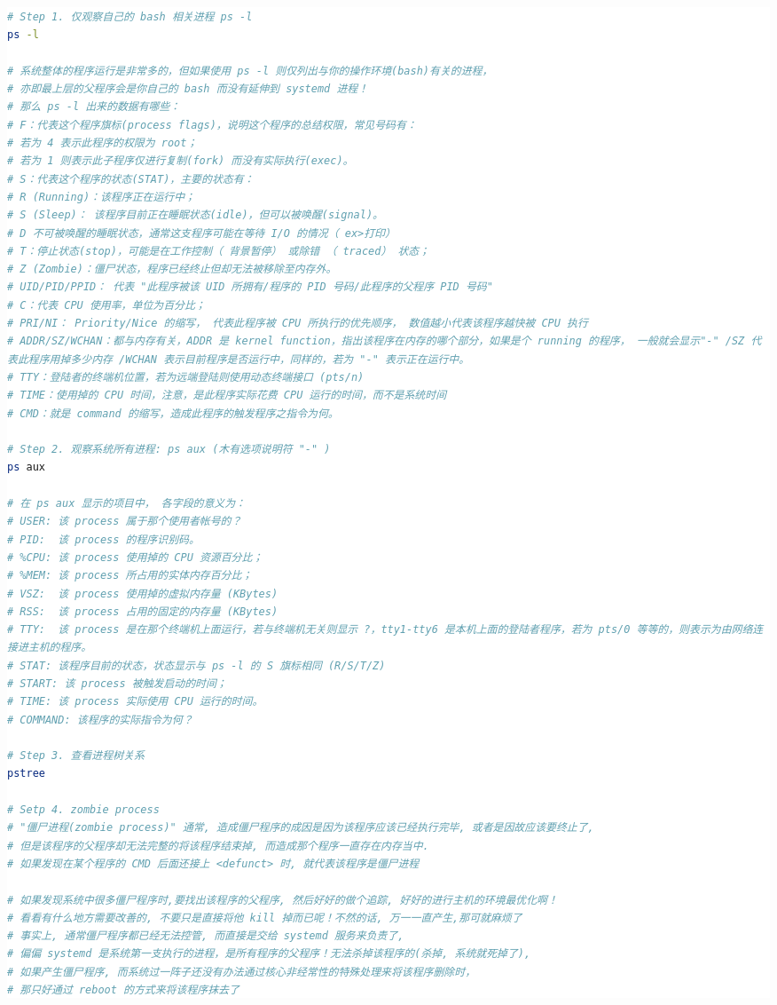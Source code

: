 ```bash
# Step 1. 仅观察自己的 bash 相关进程 ps -l
ps -l

# 系统整体的程序运行是非常多的，但如果使用 ps -l 则仅列出与你的操作环境(bash)有关的进程， 
# 亦即最上层的父程序会是你自己的 bash 而没有延伸到 systemd 进程！
# 那么 ps -l 出来的数据有哪些：
# F：代表这个程序旗标(process flags)，说明这个程序的总结权限，常见号码有：
# 若为 4 表示此程序的权限为 root；
# 若为 1 则表示此子程序仅进行复制(fork) 而没有实际执行(exec)。
# S：代表这个程序的状态(STAT)，主要的状态有：
# R (Running)：该程序正在运行中；
# S (Sleep)： 该程序目前正在睡眠状态(idle)，但可以被唤醒(signal)。
# D 不可被唤醒的睡眠状态，通常这支程序可能在等待 I/O 的情况（ ex>打印）
# T：停止状态(stop)，可能是在工作控制（ 背景暂停） 或除错 （ traced） 状态；
# Z (Zombie)：僵尸状态，程序已经终止但却无法被移除至内存外。
# UID/PID/PPID： 代表 "此程序被该 UID 所拥有/程序的 PID 号码/此程序的父程序 PID 号码"
# C：代表 CPU 使用率，单位为百分比；
# PRI/NI： Priority/Nice 的缩写， 代表此程序被 CPU 所执行的优先顺序， 数值越小代表该程序越快被 CPU 执行
# ADDR/SZ/WCHAN：都与内存有关，ADDR 是 kernel function，指出该程序在内存的哪个部分，如果是个 running 的程序， 一般就会显示"-" /SZ 代表此程序用掉多少内存 /WCHAN 表示目前程序是否运行中，同样的，若为 "-" 表示正在运行中。
# TTY：登陆者的终端机位置，若为远端登陆则使用动态终端接口 (pts/n)
# TIME：使用掉的 CPU 时间，注意，是此程序实际花费 CPU 运行的时间，而不是系统时间
# CMD：就是 command 的缩写，造成此程序的触发程序之指令为何。

# Step 2. 观察系统所有进程: ps aux (木有选项说明符 "-" )
ps aux

# 在 ps aux 显示的项目中， 各字段的意义为：
# USER: 该 process 属于那个使用者帐号的？
# PID:  该 process 的程序识别码。
# %CPU: 该 process 使用掉的 CPU 资源百分比；
# %MEM: 该 process 所占用的实体内存百分比；
# VSZ:  该 process 使用掉的虚拟内存量 (KBytes)
# RSS:  该 process 占用的固定的内存量 (KBytes)
# TTY:  该 process 是在那个终端机上面运行，若与终端机无关则显示 ?，tty1-tty6 是本机上面的登陆者程序，若为 pts/0 等等的，则表示为由网络连接进主机的程序。
# STAT: 该程序目前的状态，状态显示与 ps -l 的 S 旗标相同 (R/S/T/Z)
# START: 该 process 被触发启动的时间；
# TIME: 该 process 实际使用 CPU 运行的时间。
# COMMAND: 该程序的实际指令为何？

# Step 3. 查看进程树关系
pstree

# Setp 4. zombie process
# "僵尸进程(zombie process)" 通常, 造成僵尸程序的成因是因为该程序应该已经执行完毕, 或者是因故应该要终止了, 
# 但是该程序的父程序却无法完整的将该程序结束掉, 而造成那个程序一直存在内存当中.
# 如果发现在某个程序的 CMD 后面还接上 <defunct> 时, 就代表该程序是僵尸进程

# 如果发现系统中很多僵尸程序时,要找出该程序的父程序, 然后好好的做个追踪, 好好的进行主机的环境最优化啊！
# 看看有什么地方需要改善的, 不要只是直接将他 kill 掉而已呢！不然的话, 万一一直产生,那可就麻烦了
# 事实上, 通常僵尸程序都已经无法控管, 而直接是交给 systemd 服务来负责了, 
# 偏偏 systemd 是系统第一支执行的进程，是所有程序的父程序！无法杀掉该程序的(杀掉, 系统就死掉了),
# 如果产生僵尸程序, 而系统过一阵子还没有办法通过核心非经常性的特殊处理来将该程序删除时，
# 那只好通过 reboot 的方式来将该程序抹去了
```
